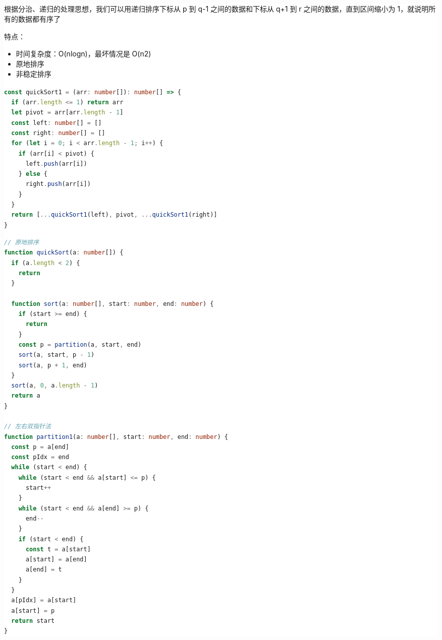 根据分治、递归的处理思想，我们可以用递归排序下标从 p 到 q-1 之间的数据和下标从 q+1 到 r 之间的数据，直到区间缩小为 1，就说明所有的数据都有序了

特点：

- 时间复杂度：O(nlogn)，最坏情况是 O(n2)
- 原地排序
- 非稳定排序

```ts
const quickSort1 = (arr: number[]): number[] => {
  if (arr.length <= 1) return arr
  let pivot = arr[arr.length - 1]
  const left: number[] = []
  const right: number[] = []
  for (let i = 0; i < arr.length - 1; i++) {
    if (arr[i] < pivot) {
      left.push(arr[i])
    } else {
      right.push(arr[i])
    }
  }
  return [...quickSort1(left), pivot, ...quickSort1(right)]
}
```

```ts
// 原地排序
function quickSort(a: number[]) {
  if (a.length < 2) {
    return
  }

  function sort(a: number[], start: number, end: number) {
    if (start >= end) {
      return
    }
    const p = partition(a, start, end)
    sort(a, start, p - 1)
    sort(a, p + 1, end)
  }
  sort(a, 0, a.length - 1)
  return a
}

// 左右双指针法
function partition1(a: number[], start: number, end: number) {
  const p = a[end]
  const pIdx = end
  while (start < end) {
    while (start < end && a[start] <= p) {
      start++
    }
    while (start < end && a[end] >= p) {
      end--
    }
    if (start < end) {
      const t = a[start]
      a[start] = a[end]
      a[end] = t
    }
  }
  a[pIdx] = a[start]
  a[start] = p
  return start
}

```